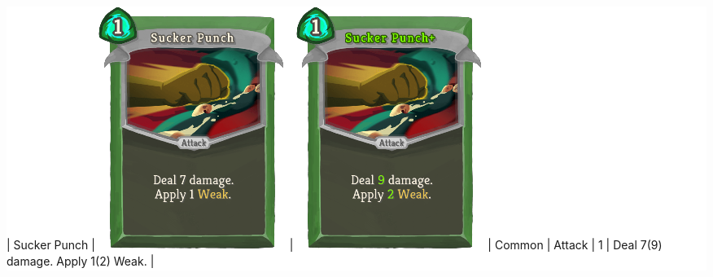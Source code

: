 | Sucker Punch | ![](slay-the-spire/small-card-images/SuckerPunch.png) | ![](slay-the-spire/small-card-images/SuckerPunchPlus.png) | Common | Attack | 1 | Deal 7(9) damage. Apply 1(2) Weak. |